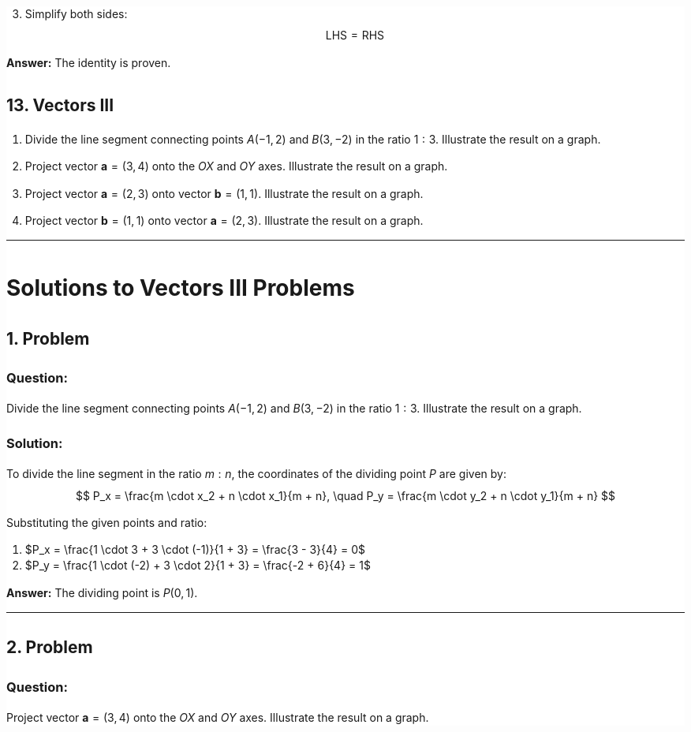 3. Simplify both sides:
   $$
   \text{LHS} = \text{RHS}
   $$

**Answer:**
The identity is proven.

## 13. Vectors III

1. Divide the line segment connecting points $A(-1, 2)$ and $B(3, -2)$ in the ratio $1:3$. Illustrate the result on a graph.

2. Project vector $\mathbf{a} = (3, 4)$ onto the $OX$ and $OY$ axes. Illustrate the result on a graph.

3. Project vector $\mathbf{a} = (2, 3)$ onto vector $\mathbf{b} = (1, 1)$. Illustrate the result on a graph.

4. Project vector $\mathbf{b} = (1, 1)$ onto vector $\mathbf{a} = (2, 3)$. Illustrate the result on a graph.

---

# Solutions to Vectors III Problems

## **1. Problem**
### **Question:**
Divide the line segment connecting points $A(-1, 2)$ and $B(3, -2)$ in the ratio $1:3$. Illustrate the result on a graph.

### **Solution:**
To divide the line segment in the ratio $m:n$, the coordinates of the dividing point $P$ are given by:
$$
P_x = \frac{m \cdot x_2 + n \cdot x_1}{m + n}, \quad P_y = \frac{m \cdot y_2 + n \cdot y_1}{m + n}
$$

Substituting the given points and ratio:
1. $P_x = \frac{1 \cdot 3 + 3 \cdot (-1)}{1 + 3} = \frac{3 - 3}{4} = 0$
2. $P_y = \frac{1 \cdot (-2) + 3 \cdot 2}{1 + 3} = \frac{-2 + 6}{4} = 1$

**Answer:**
The dividing point is $P(0, 1)$.

---

## **2. Problem**
### **Question:**
Project vector $\mathbf{a} = (3, 4)$ onto the $OX$ and $OY$ axes. Illustrate the result on a graph.
